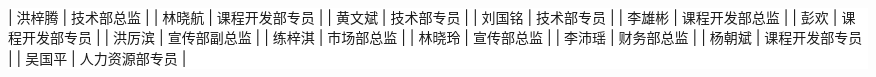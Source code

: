| 洪梓腾                                                             | 技术部总监                                                                                                                                                                                                                                                                                                                                                                                                       |
| 林晓航                                                             | 课程开发部专员                                                                                                                                                                                                                                                                                                                                                                                                   |
| 黄文斌                                                             | 技术部专员                                                                                                                                                                                                                                                                                                                                                                                                       |
| 刘国铭                                                             | 技术部专员                                                                                                                                                                                                                                                                                                                                                                                                       |
| 李雄彬                                                             | 课程开发部总监                                                                                                                                                                                                                                                                                                                                                                                                   |
| 彭欢                                                               | 课程开发部专员                                                                                                                                                                                                                                                                                                                                                                                                   |
| 洪厉滨                                                             | 宣传部副总监                                                                                                                                                                                                                                                                                                                                                                                                     |
| 练梓淇                                                             | 市场部总监                                                                                                                                                                                                                                                                                                                                                                                                       |
| 林晓玲                                                             | 宣传部总监                                                                                                                                                                                                                                                                                                                                                                                                       |
| 李沛瑶                                                             | 财务部总监                                                                                                                                                                                                                                                                                                                                                                                                       |
| 杨朝斌                                                             | 课程开发部专员                                                                                                                                                                                                                                                                                                                                                                                                   |
| 吴国平                                                             | 人力资源部专员                                                                                                                                                                                                                                                                                                                                                                                                   |